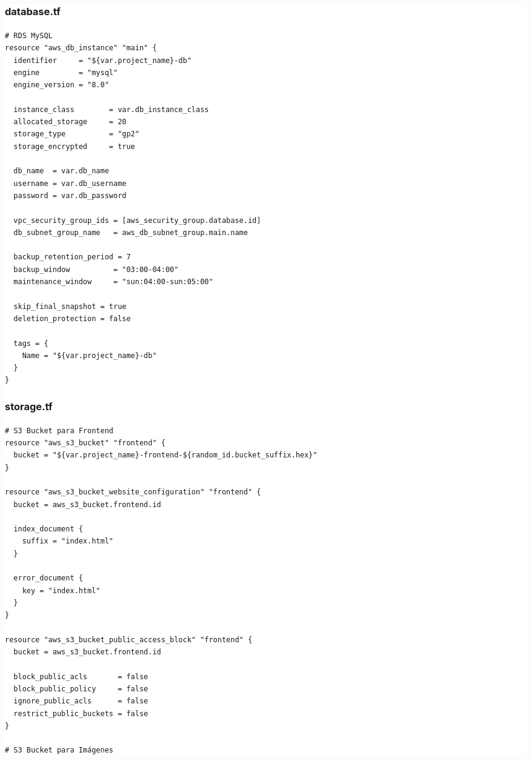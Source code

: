 ### database.tf

```hcl
# RDS MySQL
resource "aws_db_instance" "main" {
  identifier     = "${var.project_name}-db"
  engine         = "mysql"
  engine_version = "8.0"

  instance_class        = var.db_instance_class
  allocated_storage     = 20
  storage_type          = "gp2"
  storage_encrypted     = true

  db_name  = var.db_name
  username = var.db_username
  password = var.db_password

  vpc_security_group_ids = [aws_security_group.database.id]
  db_subnet_group_name   = aws_db_subnet_group.main.name

  backup_retention_period = 7
  backup_window          = "03:00-04:00"
  maintenance_window     = "sun:04:00-sun:05:00"

  skip_final_snapshot = true
  deletion_protection = false

  tags = {
    Name = "${var.project_name}-db"
  }
}
```

### storage.tf

```hcl
# S3 Bucket para Frontend
resource "aws_s3_bucket" "frontend" {
  bucket = "${var.project_name}-frontend-${random_id.bucket_suffix.hex}"
}

resource "aws_s3_bucket_website_configuration" "frontend" {
  bucket = aws_s3_bucket.frontend.id

  index_document {
    suffix = "index.html"
  }

  error_document {
    key = "index.html"
  }
}

resource "aws_s3_bucket_public_access_block" "frontend" {
  bucket = aws_s3_bucket.frontend.id

  block_public_acls       = false
  block_public_policy     = false
  ignore_public_acls      = false
  restrict_public_buckets = false
}

# S3 Bucket para Imágenes
```